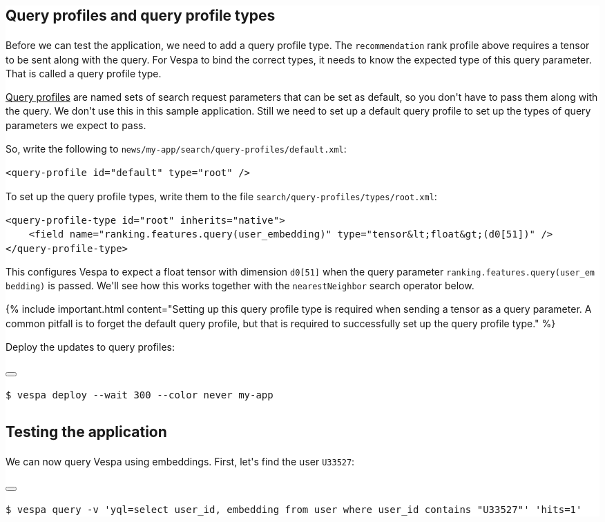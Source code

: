## Query profiles and query profile types

Before we can test the application, we need to add a query profile type. The
`recommendation` rank profile above requires a tensor to be sent along with
the query. For Vespa to bind the correct types, it needs to know 
the expected type of this query parameter. That is called a query profile type.

[Query profiles](../query-profiles.html) are named sets of search request parameters
that can be set as default, so you don't have to pass them along with the query.
We don't use this in this sample application. Still we need to set up a default 
query profile to set up the types of query parameters we expect to pass. 

So, write the following to `news/my-app/search/query-profiles/default.xml`:

<pre data-test="file" data-path="news/my-app/search/query-profiles/default.xml">
&lt;query-profile id="default" type="root" /&gt;
</pre>

To set up the query profile types, write them to the file
`search/query-profiles/types/root.xml`:

<pre data-test="file" data-path="news/my-app/search/query-profiles/types/root.xml">
&lt;query-profile-type id="root" inherits="native"&gt;
    &lt;field name="ranking.features.query(user_embedding)" type="tensor&amp;lt;float&amp;gt;(d0[51])" /&gt;
&lt;/query-profile-type&gt;
</pre>

This configures Vespa to expect a float tensor with dimension `d0[51]` when the
query parameter `ranking.features.query(user_embedding)` is passed.
We'll see how this works together with the `nearestNeighbor` search operator below.

{% include important.html content="Setting up this query profile type is required when sending a tensor as a query parameter.
A common pitfall is to forget the default query profile,
but that is required to successfully set up the query profile type." %}

Deploy the updates to query profiles:
<div class="pre-parent">
  <button class="d-icon d-duplicate pre-copy-button" onclick="copyPreContent(this)"></button>
<pre data-test="exec" data-test-assert-contains="is ready">
$ vespa deploy --wait 300 --color never my-app
</pre>
</div>

## Testing the application

We can now query Vespa using embeddings.
First, let's find the user `U33527`:

<div class="pre-parent">
  <button class="d-icon d-duplicate pre-copy-button" onclick="copyPreContent(this)"></button>
<pre data-test="exec" data-test-assert-contains='U33527'>
$ vespa query -v 'yql=select user_id, embedding from user where user_id contains "U33527"' 'hits=1'
</pre>
</div>
